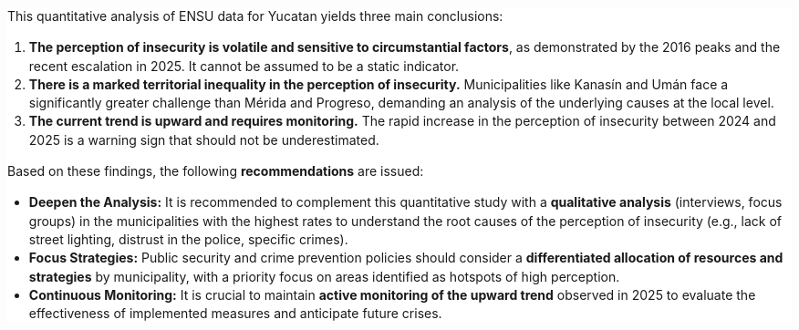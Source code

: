 This quantitative analysis of ENSU data for Yucatan yields three main conclusions:

1.  **The perception of insecurity is volatile and sensitive to circumstantial factors**, as demonstrated by the 2016 peaks and the recent escalation in 2025. It cannot be assumed to be a static indicator.
2.  **There is a marked territorial inequality in the perception of insecurity.** Municipalities like Kanasín and Umán face a significantly greater challenge than Mérida and Progreso, demanding an analysis of the underlying causes at the local level.
3.  **The current trend is upward and requires monitoring.** The rapid increase in the perception of insecurity between 2024 and 2025 is a warning sign that should not be underestimated.

Based on these findings, the following **recommendations** are issued:

- **Deepen the Analysis:** It is recommended to complement this quantitative study with a **qualitative analysis** (interviews, focus groups) in the municipalities with the highest rates to understand the root causes of the perception of insecurity (e.g., lack of street lighting, distrust in the police, specific crimes).
- **Focus Strategies:** Public security and crime prevention policies should consider a **differentiated allocation of resources and strategies** by municipality, with a priority focus on areas identified as hotspots of high perception.
- **Continuous Monitoring:** It is crucial to maintain **active monitoring of the upward trend** observed in 2025 to evaluate the effectiveness of implemented measures and anticipate future crises.